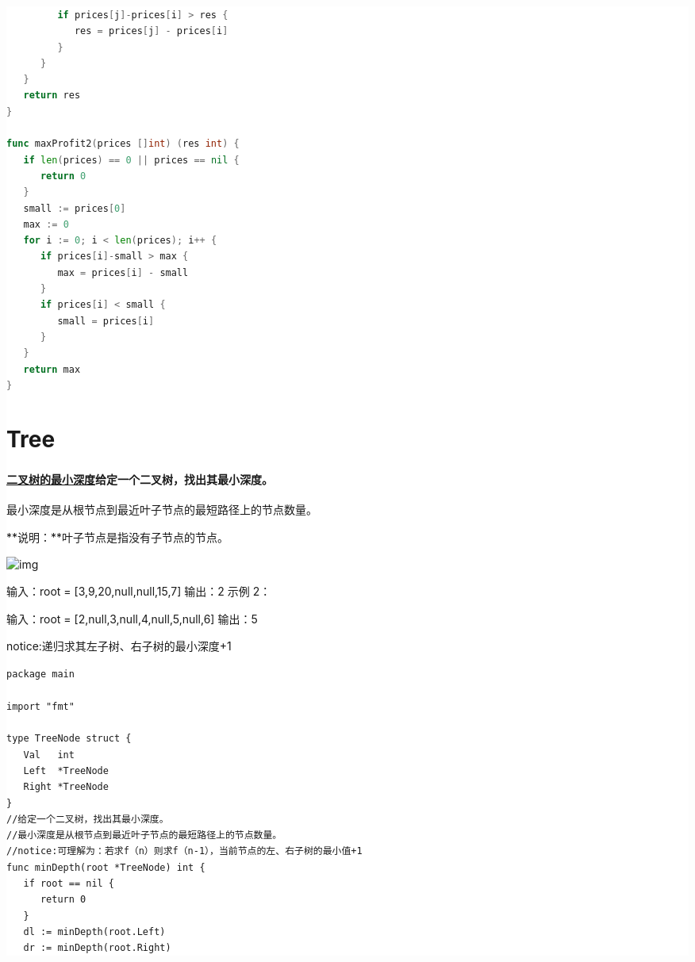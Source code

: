 ```go
         if prices[j]-prices[i] > res {
            res = prices[j] - prices[i]
         }
      }
   }
   return res
}

func maxProfit2(prices []int) (res int) {
   if len(prices) == 0 || prices == nil {
      return 0
   }
   small := prices[0]
   max := 0
   for i := 0; i < len(prices); i++ {
      if prices[i]-small > max {
         max = prices[i] - small
      }
      if prices[i] < small {
         small = prices[i]
      }
   }
   return max
}
```

# Tree

#### [ 二叉树的最小深度](https://leetcode-cn.com/problems/minimum-depth-of-binary-tree/)给定一个二叉树，找出其最小深度。

最小深度是从根节点到最近叶子节点的最短路径上的节点数量。

**说明：**叶子节点是指没有子节点的节点。

![img](https://assets.leetcode.com/uploads/2020/10/12/ex_depth.jpg)

输入：root = [3,9,20,null,null,15,7]
输出：2
示例 2：

输入：root = [2,null,3,null,4,null,5,null,6]
输出：5

notice:递归求其左子树、右子树的最小深度+1

```
package main

import "fmt"

type TreeNode struct {
   Val   int
   Left  *TreeNode
   Right *TreeNode
}
//给定一个二叉树，找出其最小深度。
//最小深度是从根节点到最近叶子节点的最短路径上的节点数量。
//notice:可理解为：若求f（n）则求f（n-1），当前节点的左、右子树的最小值+1
func minDepth(root *TreeNode) int {
   if root == nil {
      return 0
   }
   dl := minDepth(root.Left)
   dr := minDepth(root.Right)
```